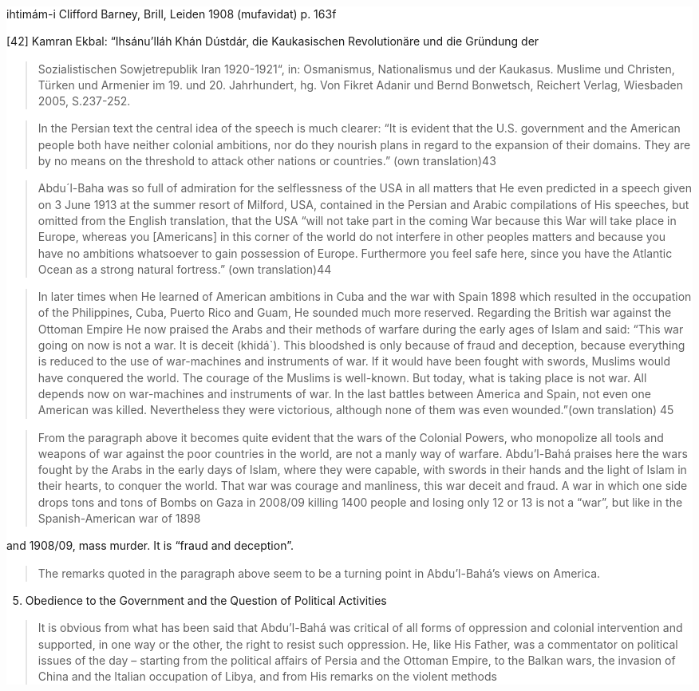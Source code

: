 ihtimám-i Clifford Barney, Brill, Leiden 1908 (mufavidat) p. 163f

\[42\] Kamran Ekbal: “Ihsánu’lláh Khán Dústdár, die Kaukasischen Revolutionäre und die Gründung der
> Sozialistischen Sowjetrepublik Iran 1920-1921“, in: Osmanismus, Nationalismus und der Kaukasus. Muslime
> und Christen, Türken und Armenier im 19. und 20. Jahrhundert, hg. Von Fikret Adanir und Bernd Bonwetsch,
Reichert Verlag, Wiesbaden 2005, S.237-252.

> In the Persian text the central idea of the speech is much clearer: “It is evident that the U.S.
> government and the American people both have neither colonial ambitions, nor do they
> nourish plans in regard to the expansion of their domains. They are by no means on the
> threshold to attack other nations or countries.” (own translation)43

> Abdu´l-Baha was so full of admiration for the selflessness of the USA in all matters that He
> even predicted in a speech given on 3 June 1913 at the summer resort of Milford, USA,
> contained in the Persian and Arabic compilations of His speeches, but omitted from the
> English translation, that the USA “will not take part in the coming War because this War will
> take place in Europe, whereas you [Americans] in this corner of the world do not interfere in
> other peoples matters and because you have no ambitions whatsoever to gain possession of
> Europe. Furthermore you feel safe here, since you have the Atlantic Ocean as a strong
> natural fortress.” (own translation)44

> In later times when He learned of American ambitions in Cuba and the war with Spain 1898
> which resulted in the occupation of the Philippines, Cuba, Puerto Rico and Guam, He sounded
> much more reserved. Regarding the British war against the Ottoman Empire He now praised
> the Arabs and their methods of warfare during the early ages of Islam and said: “This war
> going on now is not a war. It is deceit (khidá`). This bloodshed is only because of fraud and
> deception, because everything is reduced to the use of war-machines and instruments of war.
> If it would have been fought with swords, Muslims would have conquered the world. The
> courage of the Muslims is well-known. But today, what is taking place is not war. All depends
> now on war-machines and instruments of war. In the last battles between America and Spain,
> not even one American was killed. Nevertheless they were victorious, although none of them
> was even wounded.”(own translation) 45

> From the paragraph above it becomes quite evident that the wars of the Colonial Powers, who
> monopolize all tools and weapons of war against the poor countries in the world, are not a
> manly way of warfare. Abdu’l-Bahá praises here the wars fought by the Arabs in the early
> days of Islam, where they were capable, with swords in their hands and the light of Islam in
> their hearts, to conquer the world. That war was courage and manliness, this war deceit and
> fraud. A war in which one side drops tons and tons of Bombs on Gaza in 2008/09 killing 1400
> people and losing only 12 or 13 is not a “war”, but like in the Spanish-American war of 1898

and 1908/09, mass murder. It is “fraud and deception”.

> The remarks quoted in the paragraph above seem to be a turning point in Abdu’l-Bahá’s
> views on America.

5. Obedience to the Government and the Question of Political Activities

> It is obvious from what has been said that Abdu’l-Bahá was critical of all forms of oppression
> and colonial intervention and supported, in one way or the other, the right to resist such
> oppression. He, like His Father, was a commentator on political issues of the day – starting
> from the political affairs of Persia and the Ottoman Empire, to the Balkan wars, the invasion
> of China and the Italian occupation of Libya, and from His remarks on the violent methods
